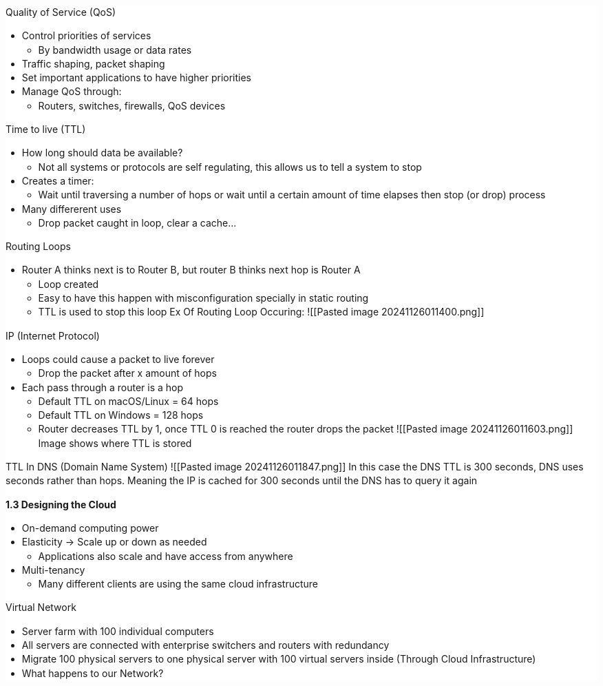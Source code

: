 Quality of Service (QoS)
- Control priorities of services
	- By bandwidth usage or data rates
- Traffic shaping, packet shaping
- Set important applications to have higher priorities
- Manage QoS through:
	- Routers, switches, firewalls, QoS devices

Time to live (TTL)
- How long should data be available?
	- Not all systems or protocols are self regulating, this allows us to tell a system to stop
- Creates a timer:
	- Wait until traversing a number of hops or wait until a certain amount of time elapses then stop (or drop) process
- Many differerent uses
	- Drop packet caught in loop, clear a cache...

Routing Loops
- Router A thinks next is to Router B, but router B thinks next hop is Router A
	- Loop created
	- Easy to have this happen with misconfiguration specially in static routing
	- TTL is used to stop this loop
	Ex Of Routing Loop Occuring:
	![[Pasted image 20241126011400.png]]

IP (Internet Protocol)
- Loops could cause a packet to live forever
	- Drop the packet after x amount of hops
- Each pass through a router is a hop
	- Default TTL on macOS/Linux = 64 hops
	- Default TTL on Windows = 128 hops
	- Router decreases TTL by 1, once TTL 0 is reached the router drops the packet
	![[Pasted image 20241126011603.png]] Image shows where TTL is stored

TTL In DNS (Domain Name System)
![[Pasted image 20241126011847.png]] 
In this case the DNS TTL is 300 seconds, DNS uses seconds rather than hops. Meaning the IP is cached for 300 seconds until the DNS has to query it again

**1.3 Designing the Cloud**
- On-demand computing power
- Elasticity -> Scale up or down as needed
	- Applications also scale and have access from anywhere
- Multi-tenancy
	- Many different clients are using the same cloud infrastructure

Virtual Network
- Server farm with 100 individual computers
- All servers are connected with enterprise switchers and routers with redundancy
- Migrate 100 physical servers to one physical server with 100 virtual servers inside (Through Cloud Infrastructure)
- What happens to our Network?
